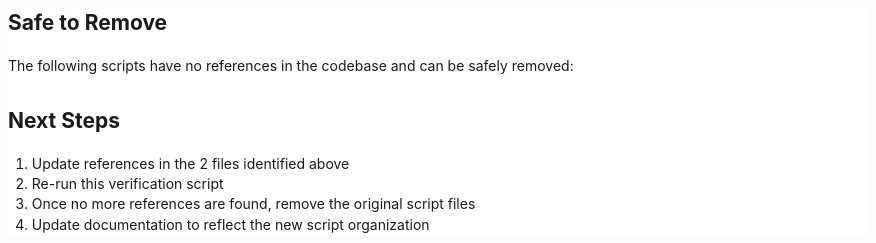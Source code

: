 ## Safe to Remove

The following scripts have no references in the codebase and can be safely removed:

## Next Steps

1. Update references in the 2 files identified above
2. Re-run this verification script
3. Once no more references are found, remove the original script files
4. Update documentation to reflect the new script organization
